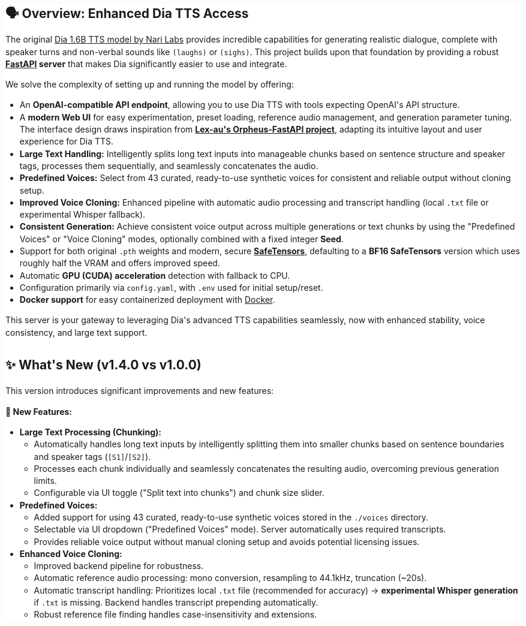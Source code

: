 
## 🗣️ Overview: Enhanced Dia TTS Access

The original [Dia 1.6B TTS model by Nari Labs](https://github.com/nari-labs/dia) provides incredible capabilities for generating realistic dialogue, complete with speaker turns and non-verbal sounds like `(laughs)` or `(sighs)`. This project builds upon that foundation by providing a robust **[FastAPI](https://fastapi.tiangolo.com/) server** that makes Dia significantly easier to use and integrate.

We solve the complexity of setting up and running the model by offering:

*   An **OpenAI-compatible API endpoint**, allowing you to use Dia TTS with tools expecting OpenAI's API structure.
*   A **modern Web UI** for easy experimentation, preset loading, reference audio management, and generation parameter tuning. The interface design draws inspiration from **[Lex-au's Orpheus-FastAPI project](https://github.com/Lex-au/Orpheus-FastAPI)**, adapting its intuitive layout and user experience for Dia TTS.
*   **Large Text Handling:** Intelligently splits long text inputs into manageable chunks based on sentence structure and speaker tags, processes them sequentially, and seamlessly concatenates the audio.
*   **Predefined Voices:** Select from 43 curated, ready-to-use synthetic voices for consistent and reliable output without cloning setup.
*   **Improved Voice Cloning:** Enhanced pipeline with automatic audio processing and transcript handling (local `.txt` file or experimental Whisper fallback).
*   **Consistent Generation:** Achieve consistent voice output across multiple generations or text chunks by using the "Predefined Voices" or "Voice Cloning" modes, optionally combined with a fixed integer **Seed**.
*   Support for both original `.pth` weights and modern, secure **[SafeTensors](https://github.com/huggingface/safetensors)**, defaulting to a **BF16 SafeTensors** version which uses roughly half the VRAM and offers improved speed.
*   Automatic **GPU (CUDA) acceleration** detection with fallback to CPU.
*   Configuration primarily via `config.yaml`, with `.env` used for initial setup/reset.
*   **Docker support** for easy containerized deployment with [Docker](https://www.docker.com/).

This server is your gateway to leveraging Dia's advanced TTS capabilities seamlessly, now with enhanced stability, voice consistency, and large text support.

## ✨ What's New (v1.4.0 vs v1.0.0)

This version introduces significant improvements and new features:

**🚀 New Features:**

*   **Large Text Processing (Chunking):**
    *   Automatically handles long text inputs by intelligently splitting them into smaller chunks based on sentence boundaries and speaker tags (`[S1]`/`[S2]`).
    *   Processes each chunk individually and seamlessly concatenates the resulting audio, overcoming previous generation limits.
    *   Configurable via UI toggle ("Split text into chunks") and chunk size slider.
*   **Predefined Voices:**
    *   Added support for using 43 curated, ready-to-use synthetic voices stored in the `./voices` directory.
    *   Selectable via UI dropdown ("Predefined Voices" mode). Server automatically uses required transcripts.
    *   Provides reliable voice output without manual cloning setup and avoids potential licensing issues.
*   **Enhanced Voice Cloning:**
    *   Improved backend pipeline for robustness.
    *   Automatic reference audio processing: mono conversion, resampling to 44.1kHz, truncation (~20s).
    *   Automatic transcript handling: Prioritizes local `.txt` file (recommended for accuracy) -> **experimental Whisper generation** if `.txt` is missing. Backend handles transcript prepending automatically.
    *   Robust reference file finding handles case-insensitivity and extensions.